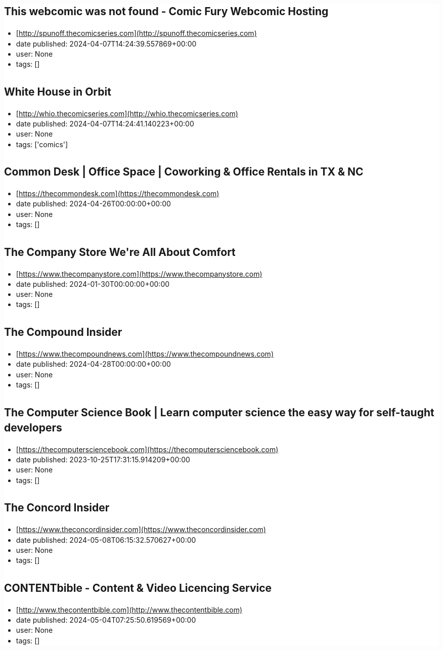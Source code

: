 ## This webcomic was not found - Comic Fury Webcomic Hosting
 - [http://spunoff.thecomicseries.com](http://spunoff.thecomicseries.com)
 - date published: 2024-04-07T14:24:39.557869+00:00
 - user: None
 - tags: []

## White House in Orbit
 - [http://whio.thecomicseries.com](http://whio.thecomicseries.com)
 - date published: 2024-04-07T14:24:41.140223+00:00
 - user: None
 - tags: ['comics']

## Common Desk | Office Space | Coworking & Office Rentals in TX & NC
 - [https://thecommondesk.com](https://thecommondesk.com)
 - date published: 2024-04-26T00:00:00+00:00
 - user: None
 - tags: []

## The Company Store We're All About Comfort
 - [https://www.thecompanystore.com](https://www.thecompanystore.com)
 - date published: 2024-01-30T00:00:00+00:00
 - user: None
 - tags: []

## The Compound Insider
 - [https://www.thecompoundnews.com](https://www.thecompoundnews.com)
 - date published: 2024-04-28T00:00:00+00:00
 - user: None
 - tags: []

## The Computer Science Book | Learn computer science the easy way for self-taught developers
 - [https://thecomputersciencebook.com](https://thecomputersciencebook.com)
 - date published: 2023-10-25T17:31:15.914209+00:00
 - user: None
 - tags: []

## The Concord Insider
 - [https://www.theconcordinsider.com](https://www.theconcordinsider.com)
 - date published: 2024-05-08T06:15:32.570627+00:00
 - user: None
 - tags: []

## CONTENTbible - Content & Video Licencing Service
 - [http://www.thecontentbible.com](http://www.thecontentbible.com)
 - date published: 2024-05-04T07:25:50.619569+00:00
 - user: None
 - tags: []
